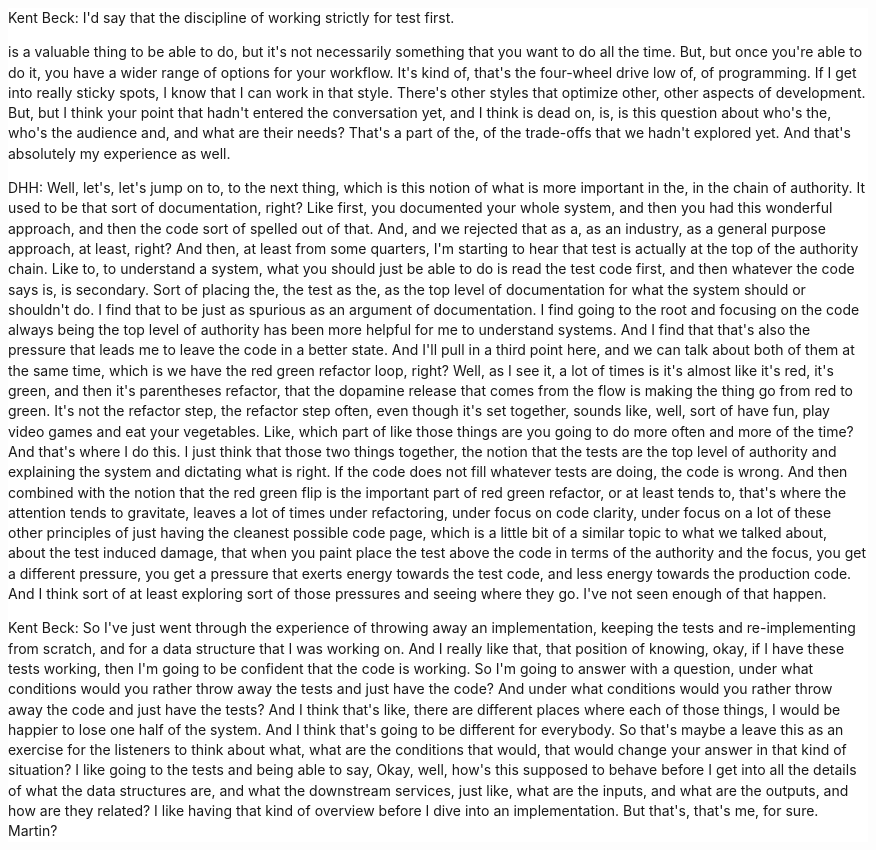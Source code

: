 Kent Beck: I'd say that the discipline of working strictly for test first. 

is a valuable thing to be able to do, but it's not necessarily something that you want to do all the time. But, but once you're able to do it, you have a wider range of options for your workflow. It's kind of, that's the four-wheel drive low of, of programming. If I get into really sticky spots, I know that I can work in that style. There's other styles that optimize other, other aspects of development. But, but I think your point that hadn't entered the conversation yet, and I think is dead on, is, is this question about who's the, who's the audience and, and what are their needs? That's a part of the, of the trade-offs that we hadn't explored yet. And that's absolutely my experience as well.

DHH: Well, let's, let's jump on to, to the next thing, which is this notion of what is more important in the, in the chain of authority. It used to be that sort of documentation, right? Like first, you documented your whole system, and then you had this wonderful approach, and then the code sort of spelled out of that. And, and we rejected that as a, as an industry, as a general purpose approach, at least, right? And then, at least from some quarters, I'm starting to hear that test is actually at the top of the authority chain. Like to, to understand a system, what you should just be able to do is read the test code first, and then whatever the code says is, is secondary. Sort of placing the, the test as the, as the top level of documentation for what the system should or shouldn't do. I find that to be just as spurious as an argument of documentation. I find going to the root and focusing on the code always being the top level of authority has been more helpful for me to understand systems. And I find that that's also the pressure that leads me to leave the code in a better state. And I'll pull in a third point here, and we can talk about both of them at the same time, which is we have the red green refactor loop, right? Well, as I see it, a lot of times is it's almost like it's red, it's green, and then it's parentheses refactor, that the dopamine release that comes from the flow is making the thing go from red to green. It's not the refactor step, the refactor step often, even though it's set together, sounds like, well, sort of have fun, play video games and eat your vegetables. Like, which part of like those things are you going to do more often and more of the time? And that's where I do this. I just think that those two things together, the notion that the tests are the top level of authority and explaining the system and dictating what is right. If the code does not fill whatever tests are doing, the code is wrong. And then combined with the notion that the red green flip is the important part of red green refactor, or at least tends to, that's where the attention tends to gravitate, leaves a lot of times under refactoring, under focus on code clarity, under focus on a lot of these other principles of just having the cleanest possible code page, which is a little bit of a similar topic to what we talked about, about the test induced damage, that when you paint place the test above the code in terms of the authority and the focus, you get a different pressure, you get a pressure that exerts energy towards the test code, and less energy towards the production code. And I think sort of at least exploring sort of those pressures and seeing where they go. I've not seen enough of that happen.

Kent Beck: So I've just went through the experience of throwing away an implementation, keeping the tests and re-implementing from scratch, and for a data structure that I was working on. And I really like that, that position of knowing, okay, if I have these tests working, then I'm going to be confident that the code is working. So I'm going to answer with a question, under what conditions would you rather throw away the tests and just have the code? And under what conditions would you rather throw away the code and just have the tests? And I think that's like, there are different places where each of those things, I would be happier to lose one half of the system. And I think that's going to be different for everybody. So that's maybe a leave this as an exercise for the listeners to think about what, what are the conditions that would, that would change your answer in that kind of situation? I like going to the tests and being able to say, Okay, well, how's this supposed to behave before I get into all the details of what the data structures are, and what the downstream services, just like, what are the inputs, and what are the outputs, and how are they related? I like having that kind of overview before I dive into an implementation. But that's, that's me, for sure. Martin?
